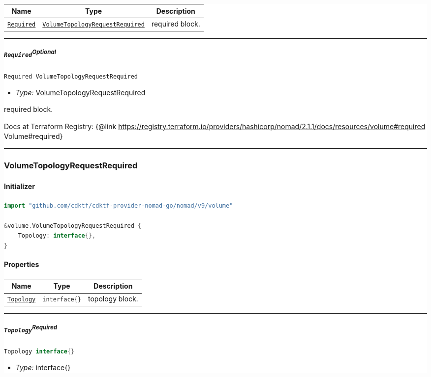 | **Name** | **Type** | **Description** |
| --- | --- | --- |
| <code><a href="#@cdktf/provider-nomad.volume.VolumeTopologyRequest.property.required">Required</a></code> | <code><a href="#@cdktf/provider-nomad.volume.VolumeTopologyRequestRequired">VolumeTopologyRequestRequired</a></code> | required block. |

---

##### `Required`<sup>Optional</sup> <a name="Required" id="@cdktf/provider-nomad.volume.VolumeTopologyRequest.property.required"></a>

```go
Required VolumeTopologyRequestRequired
```

- *Type:* <a href="#@cdktf/provider-nomad.volume.VolumeTopologyRequestRequired">VolumeTopologyRequestRequired</a>

required block.

Docs at Terraform Registry: {@link https://registry.terraform.io/providers/hashicorp/nomad/2.1.1/docs/resources/volume#required Volume#required}

---

### VolumeTopologyRequestRequired <a name="VolumeTopologyRequestRequired" id="@cdktf/provider-nomad.volume.VolumeTopologyRequestRequired"></a>

#### Initializer <a name="Initializer" id="@cdktf/provider-nomad.volume.VolumeTopologyRequestRequired.Initializer"></a>

```go
import "github.com/cdktf/cdktf-provider-nomad-go/nomad/v9/volume"

&volume.VolumeTopologyRequestRequired {
	Topology: interface{},
}
```

#### Properties <a name="Properties" id="Properties"></a>

| **Name** | **Type** | **Description** |
| --- | --- | --- |
| <code><a href="#@cdktf/provider-nomad.volume.VolumeTopologyRequestRequired.property.topology">Topology</a></code> | <code>interface{}</code> | topology block. |

---

##### `Topology`<sup>Required</sup> <a name="Topology" id="@cdktf/provider-nomad.volume.VolumeTopologyRequestRequired.property.topology"></a>

```go
Topology interface{}
```

- *Type:* interface{}
